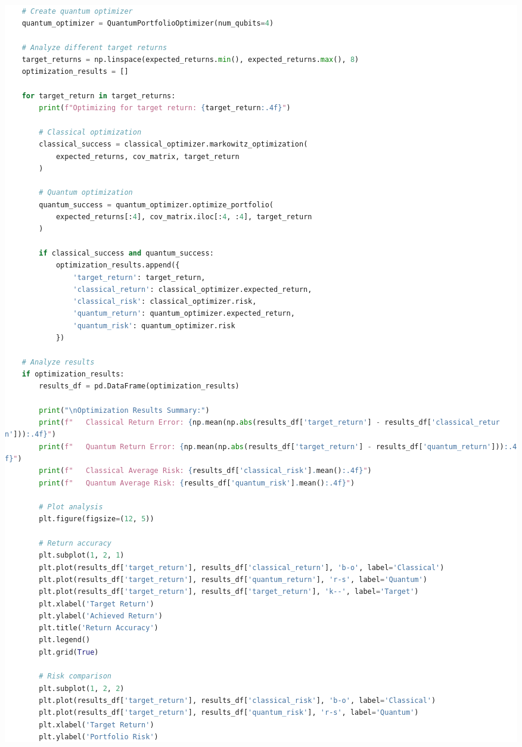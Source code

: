 ```python
    # Create quantum optimizer
    quantum_optimizer = QuantumPortfolioOptimizer(num_qubits=4)
    
    # Analyze different target returns
    target_returns = np.linspace(expected_returns.min(), expected_returns.max(), 8)
    optimization_results = []
    
    for target_return in target_returns:
        print(f"Optimizing for target return: {target_return:.4f}")
        
        # Classical optimization
        classical_success = classical_optimizer.markowitz_optimization(
            expected_returns, cov_matrix, target_return
        )
        
        # Quantum optimization
        quantum_success = quantum_optimizer.optimize_portfolio(
            expected_returns[:4], cov_matrix.iloc[:4, :4], target_return
        )
        
        if classical_success and quantum_success:
            optimization_results.append({
                'target_return': target_return,
                'classical_return': classical_optimizer.expected_return,
                'classical_risk': classical_optimizer.risk,
                'quantum_return': quantum_optimizer.expected_return,
                'quantum_risk': quantum_optimizer.risk
            })
    
    # Analyze results
    if optimization_results:
        results_df = pd.DataFrame(optimization_results)
        
        print("\nOptimization Results Summary:")
        print(f"   Classical Return Error: {np.mean(np.abs(results_df['target_return'] - results_df['classical_return'])):.4f}")
        print(f"   Quantum Return Error: {np.mean(np.abs(results_df['target_return'] - results_df['quantum_return'])):.4f}")
        print(f"   Classical Average Risk: {results_df['classical_risk'].mean():.4f}")
        print(f"   Quantum Average Risk: {results_df['quantum_risk'].mean():.4f}")
        
        # Plot analysis
        plt.figure(figsize=(12, 5))
        
        # Return accuracy
        plt.subplot(1, 2, 1)
        plt.plot(results_df['target_return'], results_df['classical_return'], 'b-o', label='Classical')
        plt.plot(results_df['target_return'], results_df['quantum_return'], 'r-s', label='Quantum')
        plt.plot(results_df['target_return'], results_df['target_return'], 'k--', label='Target')
        plt.xlabel('Target Return')
        plt.ylabel('Achieved Return')
        plt.title('Return Accuracy')
        plt.legend()
        plt.grid(True)
        
        # Risk comparison
        plt.subplot(1, 2, 2)
        plt.plot(results_df['target_return'], results_df['classical_risk'], 'b-o', label='Classical')
        plt.plot(results_df['target_return'], results_df['quantum_risk'], 'r-s', label='Quantum')
        plt.xlabel('Target Return')
        plt.ylabel('Portfolio Risk')
```